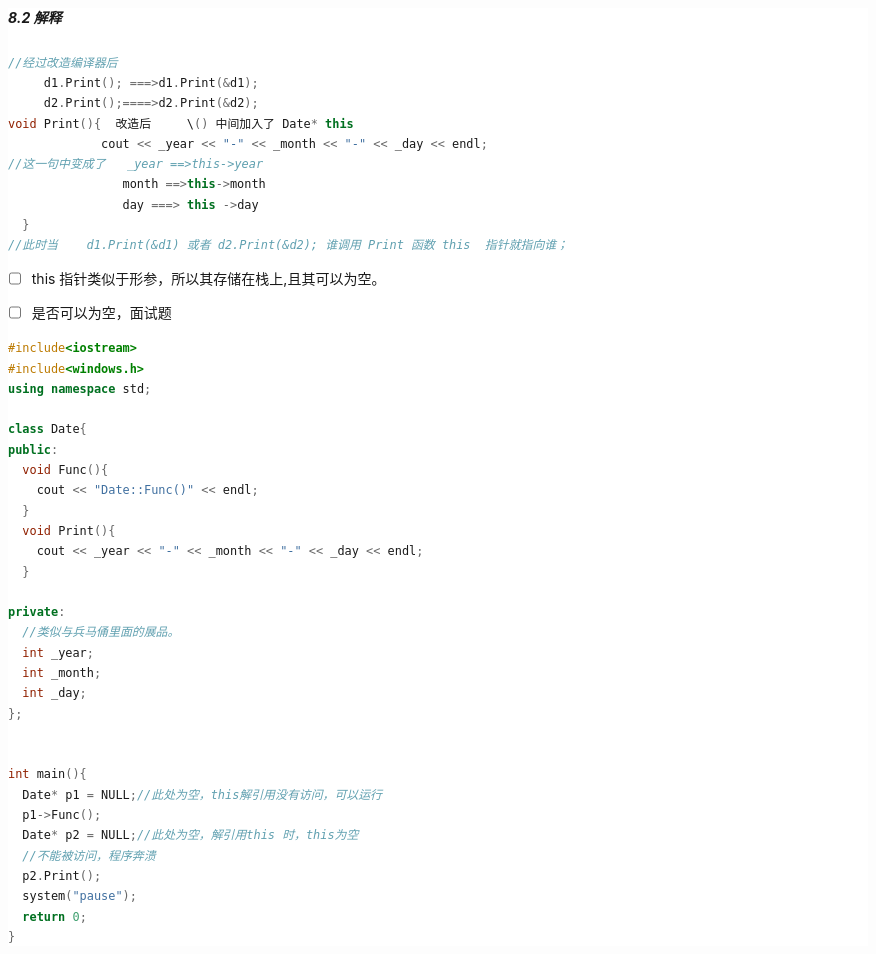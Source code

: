 ##### 8.2 解释

````c++
//经过改造编译器后
     d1.Print(); ===>d1.Print(&d1);
     d2.Print();====>d2.Print(&d2);
void Print(){  改造后     \() 中间加入了 Date* this
             cout << _year << "-" << _month << "-" << _day << endl;
//这一句中变成了   _year ==>this->year 
                month ==>this->month
                day ===> this ->day        
  }
//此时当    d1.Print(&d1) 或者 d2.Print(&d2); 谁调用 Print 函数 this  指针就指向谁；
````

- [ ]  this 指针类似于形参，所以其存储在栈上,且其可以为空。



- [ ] 是否可以为空，面试题

````c++
#include<iostream>
#include<windows.h>
using namespace std;
 
class Date{
public:
  void Func(){
    cout << "Date::Func()" << endl;
  }
  void Print(){
    cout << _year << "-" << _month << "-" << _day << endl;
  }

private:
  //类似与兵马俑里面的展品。
  int _year;
  int _month;
  int _day;
};


int main(){
  Date* p1 = NULL;//此处为空，this解引用没有访问，可以运行
  p1->Func();
  Date* p2 = NULL;//此处为空，解引用this 时，this为空
  //不能被访问，程序奔溃
  p2.Print();
  system("pause");
  return 0;
}

````
